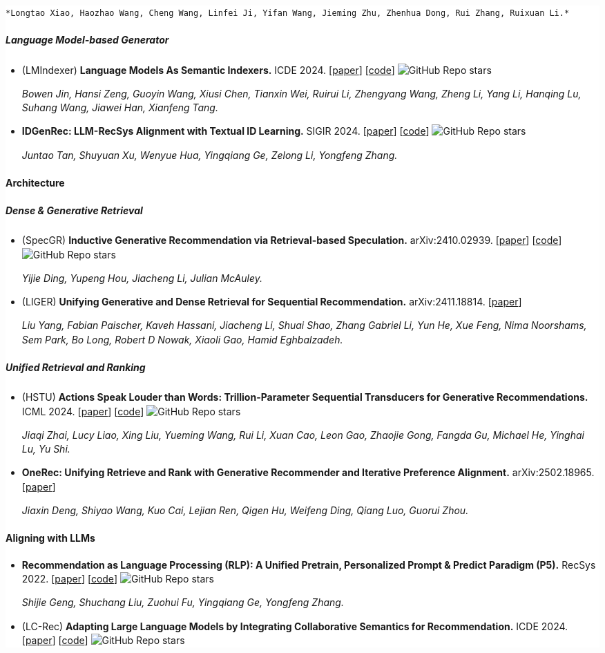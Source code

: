     *Longtao Xiao, Haozhao Wang, Cheng Wang, Linfei Ji, Yifan Wang, Jieming Zhu, Zhenhua Dong, Rui Zhang, Ruixuan Li.*

##### Language Model-based Generator

* (LMIndexer) **Language Models As Semantic Indexers.** ICDE 2024. [[paper](https://arxiv.org/abs/2310.07815)] [[code](https://github.com/PeterGriffinJin/LMIndexer)] ![GitHub Repo stars](https://img.shields.io/github/stars/PeterGriffinJin/LMIndexer)

    *Bowen Jin, Hansi Zeng, Guoyin Wang, Xiusi Chen, Tianxin Wei, Ruirui Li, Zhengyang Wang, Zheng Li, Yang Li, Hanqing Lu, Suhang Wang, Jiawei Han, Xianfeng Tang.*

* **IDGenRec: LLM-RecSys Alignment with Textual ID Learning.** SIGIR 2024. [[paper](https://arxiv.org/abs/2403.19021)] [[code](https://github.com/agiresearch/IDGenRec)] ![GitHub Repo stars](https://img.shields.io/github/stars/agiresearch/IDGenRec)

    *Juntao Tan, Shuyuan Xu, Wenyue Hua, Yingqiang Ge, Zelong Li, Yongfeng Zhang.*

#### Architecture

##### Dense & Generative Retrieval

* (SpecGR) **Inductive Generative Recommendation via Retrieval-based Speculation.** arXiv:2410.02939. [[paper](https://arxiv.org/abs/2410.02939)] [[code](https://github.com/Jamesding000/SpecGR)] ![GitHub Repo stars](https://img.shields.io/github/stars/Jamesding000/SpecGR)

    *Yijie Ding, Yupeng Hou, Jiacheng Li, Julian McAuley.*

* (LIGER) **Unifying Generative and Dense Retrieval for Sequential Recommendation.** arXiv:2411.18814. [[paper](https://arxiv.org/abs/2411.18814)]

    *Liu Yang, Fabian Paischer, Kaveh Hassani, Jiacheng Li, Shuai Shao, Zhang Gabriel Li, Yun He, Xue Feng, Nima Noorshams, Sem Park, Bo Long, Robert D Nowak, Xiaoli Gao, Hamid Eghbalzadeh.*

##### Unified Retrieval and Ranking

* (HSTU) **Actions Speak Louder than Words: Trillion-Parameter Sequential Transducers for Generative Recommendations.** ICML 2024. [[paper](https://arxiv.org/abs/2402.17152)] [[code](https://github.com/facebookresearch/generative-recommenders)] ![GitHub Repo stars](https://img.shields.io/github/stars/facebookresearch/generative-recommenders)

    *Jiaqi Zhai, Lucy Liao, Xing Liu, Yueming Wang, Rui Li, Xuan Cao, Leon Gao, Zhaojie Gong, Fangda Gu, Michael He, Yinghai Lu, Yu Shi.*

* **OneRec: Unifying Retrieve and Rank with Generative Recommender and Iterative Preference Alignment.** arXiv:2502.18965. [[paper](https://arxiv.org/abs/2502.18965)]

    *Jiaxin Deng, Shiyao Wang, Kuo Cai, Lejian Ren, Qigen Hu, Weifeng Ding, Qiang Luo, Guorui Zhou.*

#### Aligning with LLMs

* **Recommendation as Language Processing (RLP): A Unified Pretrain, Personalized Prompt & Predict Paradigm (P5).** RecSys 2022. [[paper](https://arxiv.org/abs/2203.13366)] [[code](https://github.com/jeykigung/P5)] ![GitHub Repo stars](https://img.shields.io/github/stars/jeykigung/P5)

   *Shijie Geng, Shuchang Liu, Zuohui Fu, Yingqiang Ge, Yongfeng Zhang.*

* (LC-Rec) **Adapting Large Language Models by Integrating Collaborative Semantics for Recommendation.** ICDE 2024. [[paper](https://arxiv.org/abs/2311.09049)] [[code](https://github.com/RUCAIBox/LC-Rec)] ![GitHub Repo stars](https://img.shields.io/github/stars/RUCAIBox/LC-Rec)
